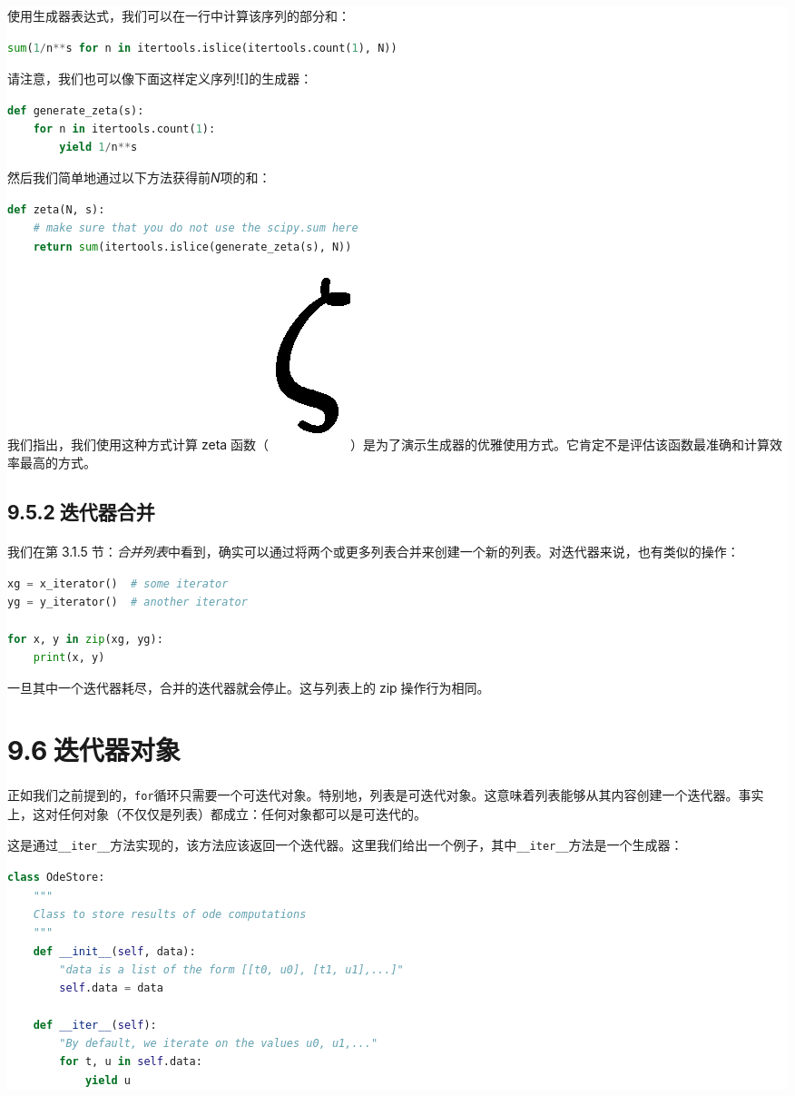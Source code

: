 使用生成器表达式，我们可以在一行中计算该序列的部分和：

```py
sum(1/n**s for n in itertools.islice(itertools.count(1), N))
```

请注意，我们也可以像下面这样定义序列![]的生成器：

```py
def generate_zeta(s):
    for n in itertools.count(1):
        yield 1/n**s
```

然后我们简单地通过以下方法获得前*N*项的和：

```py
def zeta(N, s):
    # make sure that you do not use the scipy.sum here
    return sum(itertools.islice(generate_zeta(s), N))
```

我们指出，我们使用这种方式计算 zeta 函数（![](img/4e60ab18-0e48-49d9-9e83-1d599478085e.png)）是为了演示生成器的优雅使用方式。它肯定不是评估该函数最准确和计算效率最高的方式。

## 9.5.2 迭代器合并

我们在第 3.1.5 节：*合并列表*中看到，确实可以通过将两个或更多列表合并来创建一个新的列表。对迭代器来说，也有类似的操作：

```py
xg = x_iterator()  # some iterator
yg = y_iterator()  # another iterator

for x, y in zip(xg, yg):
    print(x, y)
```

一旦其中一个迭代器耗尽，合并的迭代器就会停止。这与列表上的 zip 操作行为相同。

# 9.6 迭代器对象

正如我们之前提到的，`for`循环只需要一个可迭代对象。特别地，列表是可迭代对象。这意味着列表能够从其内容创建一个迭代器。事实上，这对任何对象（不仅仅是列表）都成立：任何对象都可以是可迭代的。

这是通过`__iter__`方法实现的，该方法应该返回一个迭代器。这里我们给出一个例子，其中`__iter__`方法是一个生成器：

```py
class OdeStore:
    """
    Class to store results of ode computations
    """
    def __init__(self, data):
        "data is a list of the form [[t0, u0], [t1, u1],...]"
        self.data = data

    def __iter__(self):
        "By default, we iterate on the values u0, u1,..."
        for t, u in self.data:
            yield u

```